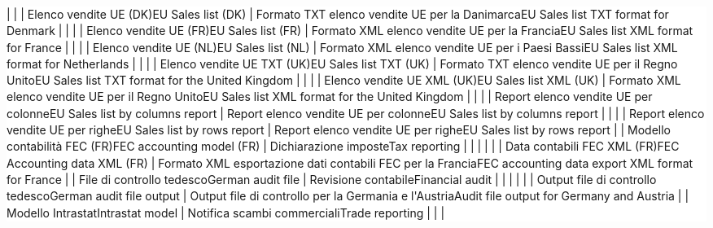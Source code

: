 |                                                  |                       | <span data-ttu-id="d2fb5-389">Elenco vendite UE (DK)</span><span class="sxs-lookup"><span data-stu-id="d2fb5-389">EU Sales list (DK)</span></span>                                | <span data-ttu-id="d2fb5-390">Formato TXT elenco vendite UE per la Danimarca</span><span class="sxs-lookup"><span data-stu-id="d2fb5-390">EU Sales list TXT format for Denmark</span></span>                               |
|                                                  |                       | <span data-ttu-id="d2fb5-391">Elenco vendite UE (FR)</span><span class="sxs-lookup"><span data-stu-id="d2fb5-391">EU Sales list (FR)</span></span>                                | <span data-ttu-id="d2fb5-392">Formato XML elenco vendite UE per la Francia</span><span class="sxs-lookup"><span data-stu-id="d2fb5-392">EU Sales list XML format for France</span></span>                                |
|                                                  |                       | <span data-ttu-id="d2fb5-393">Elenco vendite UE (NL)</span><span class="sxs-lookup"><span data-stu-id="d2fb5-393">EU Sales list (NL)</span></span>                                | <span data-ttu-id="d2fb5-394">Formato XML elenco vendite UE per i Paesi Bassi</span><span class="sxs-lookup"><span data-stu-id="d2fb5-394">EU Sales list XML format for Netherlands</span></span>                           |
|                                                  |                       | <span data-ttu-id="d2fb5-395">Elenco vendite UE TXT (UK)</span><span class="sxs-lookup"><span data-stu-id="d2fb5-395">EU Sales list TXT (UK)</span></span>                            | <span data-ttu-id="d2fb5-396">Formato TXT elenco vendite UE per il Regno Unito</span><span class="sxs-lookup"><span data-stu-id="d2fb5-396">EU Sales list TXT format for the United Kingdom</span></span>                    |
|                                                  |                       | <span data-ttu-id="d2fb5-397">Elenco vendite UE XML (UK)</span><span class="sxs-lookup"><span data-stu-id="d2fb5-397">EU Sales list XML (UK)</span></span>                            | <span data-ttu-id="d2fb5-398">Formato XML elenco vendite UE per il Regno Unito</span><span class="sxs-lookup"><span data-stu-id="d2fb5-398">EU Sales list XML format for the United Kingdom</span></span>                    |
|                                                  |                       | <span data-ttu-id="d2fb5-399">Report elenco vendite UE per colonne</span><span class="sxs-lookup"><span data-stu-id="d2fb5-399">EU Sales list by columns report</span></span>                   | <span data-ttu-id="d2fb5-400">Report elenco vendite UE per colonne</span><span class="sxs-lookup"><span data-stu-id="d2fb5-400">EU Sales list by columns report</span></span>                                    |
|                                                  |                       | <span data-ttu-id="d2fb5-401">Report elenco vendite UE per righe</span><span class="sxs-lookup"><span data-stu-id="d2fb5-401">EU Sales list by rows report</span></span>                      | <span data-ttu-id="d2fb5-402">Report elenco vendite UE per righe</span><span class="sxs-lookup"><span data-stu-id="d2fb5-402">EU Sales list by rows report</span></span>                                       |
| <span data-ttu-id="d2fb5-403">Modello contabilità FEC (FR)</span><span class="sxs-lookup"><span data-stu-id="d2fb5-403">FEC accounting model (FR)</span></span>                        | <span data-ttu-id="d2fb5-404">Dichiarazione imposte</span><span class="sxs-lookup"><span data-stu-id="d2fb5-404">Tax reporting</span></span>         |                                                   |                                                                    |
|                                                  |                       | <span data-ttu-id="d2fb5-405">Data contabili FEC XML (FR)</span><span class="sxs-lookup"><span data-stu-id="d2fb5-405">FEC Accounting data XML (FR)</span></span>                      | <span data-ttu-id="d2fb5-406">Formato XML esportazione dati contabili FEC per la Francia</span><span class="sxs-lookup"><span data-stu-id="d2fb5-406">FEC accounting data export XML format for France</span></span>                   |
| <span data-ttu-id="d2fb5-407">File di controllo tedesco</span><span class="sxs-lookup"><span data-stu-id="d2fb5-407">German audit file</span></span>                                | <span data-ttu-id="d2fb5-408">Revisione contabile</span><span class="sxs-lookup"><span data-stu-id="d2fb5-408">Financial audit</span></span>       |                                                   |                                                                    |
|                                                  |                       | <span data-ttu-id="d2fb5-409">Output file di controllo tedesco</span><span class="sxs-lookup"><span data-stu-id="d2fb5-409">German audit file output</span></span>                          | <span data-ttu-id="d2fb5-410">Output file di controllo per la Germania e l'Austria</span><span class="sxs-lookup"><span data-stu-id="d2fb5-410">Audit file output for Germany and Austria</span></span>                          |
| <span data-ttu-id="d2fb5-411">Modello Intrastat</span><span class="sxs-lookup"><span data-stu-id="d2fb5-411">Intrastat model</span></span>                                  | <span data-ttu-id="d2fb5-412">Notifica scambi commerciali</span><span class="sxs-lookup"><span data-stu-id="d2fb5-412">Trade reporting</span></span>       |                                                   |                                                                    |
